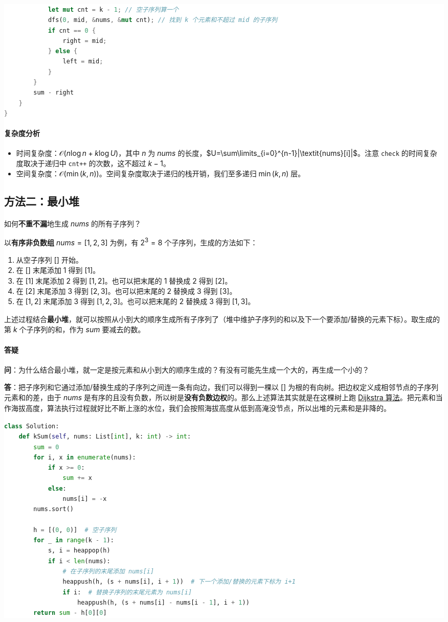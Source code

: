 ```rust [sol-Rust]
            let mut cnt = k - 1; // 空子序列算一个
            dfs(0, mid, &nums, &mut cnt); // 找到 k 个元素和不超过 mid 的子序列
            if cnt == 0 {
                right = mid;
            } else {
                left = mid;
            }
        }
        sum - right
    }
}
```

#### 复杂度分析

- 时间复杂度：$\mathcal{O}(n\log n + k\log U)$，其中 $n$ 为 $\textit{nums}$ 的长度，$U=\sum\limits_{i=0}^{n-1}|\textit{nums}[i]|$。注意 $\texttt{check}$ 的时间复杂度取决于递归中 `cnt++` 的次数，这不超过 $k-1$。
- 空间复杂度：$\mathcal{O}(\min(k,n))$。空间复杂度取决于递归的栈开销，我们至多递归 $\min(k,n)$ 层。

## 方法二：最小堆

如何**不重不漏**地生成 $\textit{nums}$ 的所有子序列？

以**有序非负数组** $\textit{nums}=[1,2,3]$ 为例，有 $2^3=8$ 个子序列，生成的方法如下：

1. 从空子序列 $[]$ 开始。
2. 在 $[]$ 末尾添加 $1$ 得到 $[1]$。
3. 在 $[1]$ 末尾添加 $2$ 得到 $[1,2]$。也可以把末尾的 $1$ 替换成 $2$ 得到 $[2]$。
4. 在 $[2]$ 末尾添加 $3$ 得到 $[2,3]$。也可以把末尾的 $2$ 替换成 $3$ 得到 $[3]$。
5. 在 $[1,2]$ 末尾添加 $3$ 得到 $[1,2,3]$。也可以把末尾的 $2$ 替换成 $3$ 得到 $[1,3]$。

上述过程结合**最小堆**，就可以按照从小到大的顺序生成所有子序列了（堆中维护子序列的和以及下一个要添加/替换的元素下标）。取生成的第 $k$ 个子序列的和，作为 $\textit{sum}$ 要减去的数。

#### 答疑

**问**：为什么结合最小堆，就一定是按元素和从小到大的顺序生成的？有没有可能先生成一个大的，再生成一个小的？

**答**：把子序列和它通过添加/替换生成的子序列之间连一条有向边，我们可以得到一棵以 $[]$ 为根的有向树。把边权定义成相邻节点的子序列元素和的差，由于 $\textit{nums}$ 是有序的且没有负数，所以树是**没有负数边权**的。那么上述算法其实就是在这棵树上跑 [Dijkstra 算法](https://leetcode.cn/problems/network-delay-time/solution/liang-chong-dijkstra-xie-fa-fu-ti-dan-py-ooe8/)。把元素和当作海拔高度，算法执行过程就好比不断上涨的水位，我们会按照海拔高度从低到高淹没节点，所以出堆的元素和是非降的。

```py [sol-Python3]
class Solution:
    def kSum(self, nums: List[int], k: int) -> int:
        sum = 0
        for i, x in enumerate(nums):
            if x >= 0:
                sum += x
            else:
                nums[i] = -x
        nums.sort()

        h = [(0, 0)]  # 空子序列
        for _ in range(k - 1):
            s, i = heappop(h)
            if i < len(nums):
                # 在子序列的末尾添加 nums[i]
                heappush(h, (s + nums[i], i + 1))  # 下一个添加/替换的元素下标为 i+1
                if i:  # 替换子序列的末尾元素为 nums[i]
                    heappush(h, (s + nums[i] - nums[i - 1], i + 1))
        return sum - h[0][0]
```
